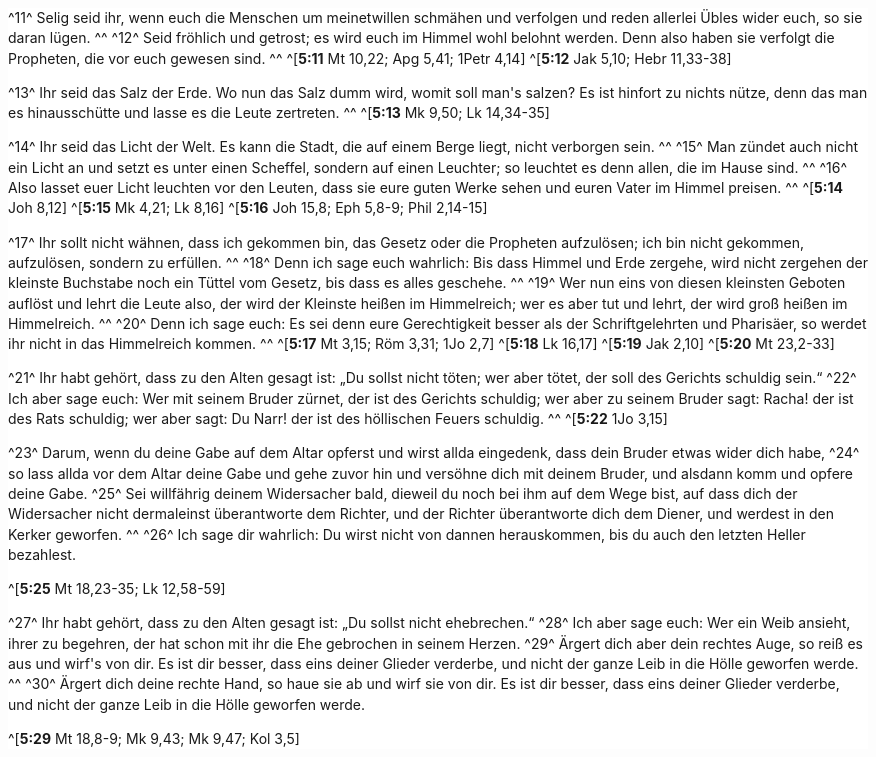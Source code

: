^11^ Selig seid ihr, wenn euch die Menschen um meinetwillen schmähen und verfolgen und reden allerlei Übles wider euch, so sie daran lügen. ^^ ^12^ Seid fröhlich und getrost; es wird euch im Himmel wohl belohnt werden. Denn also haben sie verfolgt die Propheten, die vor euch gewesen sind. 
^^ 
^[**5:11** Mt 10,22; Apg 5,41; 1Petr 4,14] ^[**5:12** Jak 5,10; Hebr 11,33-38]

^13^ Ihr seid das Salz der Erde. Wo nun das Salz dumm wird, womit soll man's salzen? Es ist hinfort zu nichts nütze, denn das man es hinausschütte und lasse es die Leute zertreten. 
^^ 
^[**5:13** Mk 9,50; Lk 14,34-35]

^14^ Ihr seid das Licht der Welt. Es kann die Stadt, die auf einem Berge liegt, nicht verborgen sein. ^^ ^15^ Man zündet auch nicht ein Licht an und setzt es unter einen Scheffel, sondern auf einen Leuchter; so leuchtet es denn allen, die im Hause sind. ^^ ^16^ Also lasset euer Licht leuchten vor den Leuten, dass sie eure guten Werke sehen und euren Vater im Himmel preisen. 
^^ 
^[**5:14** Joh 8,12] ^[**5:15** Mk 4,21; Lk 8,16] ^[**5:16** Joh 15,8; Eph 5,8-9; Phil 2,14-15]

^17^ Ihr sollt nicht wähnen, dass ich gekommen bin, das Gesetz oder die Propheten aufzulösen; ich bin nicht gekommen, aufzulösen, sondern zu erfüllen. ^^ ^18^ Denn ich sage euch wahrlich: Bis dass Himmel und Erde zergehe, wird nicht zergehen der kleinste Buchstabe noch ein Tüttel vom Gesetz, bis dass es alles geschehe. ^^ ^19^ Wer nun eins von diesen kleinsten Geboten auflöst und lehrt die Leute also, der wird der Kleinste heißen im Himmelreich; wer es aber tut und lehrt, der wird groß heißen im Himmelreich. ^^ ^20^ Denn ich sage euch: Es sei denn eure Gerechtigkeit besser als der Schriftgelehrten und Pharisäer, so werdet ihr nicht in das Himmelreich kommen. 
^^ 
^[**5:17** Mt 3,15; Röm 3,31; 1Jo 2,7] ^[**5:18** Lk 16,17] ^[**5:19** Jak 2,10] ^[**5:20** Mt 23,2-33]

^21^ Ihr habt gehört, dass zu den Alten gesagt ist: „Du sollst nicht töten; wer aber tötet, der soll des Gerichts schuldig sein.“ ^22^ Ich aber sage euch: Wer mit seinem Bruder zürnet, der ist des Gerichts schuldig; wer aber zu seinem Bruder sagt: Racha! der ist des Rats schuldig; wer aber sagt: Du Narr! der ist des höllischen Feuers schuldig. 
^^ 
^[**5:22** 1Jo 3,15]

^23^ Darum, wenn du deine Gabe auf dem Altar opferst und wirst allda eingedenk, dass dein Bruder etwas wider dich habe, ^24^ so lass allda vor dem Altar deine Gabe und gehe zuvor hin und versöhne dich mit deinem Bruder, und alsdann komm und opfere deine Gabe. ^25^ Sei willfährig deinem Widersacher bald, dieweil du noch bei ihm auf dem Wege bist, auf dass dich der Widersacher nicht dermaleinst überantworte dem Richter, und der Richter überantworte dich dem Diener, und werdest in den Kerker geworfen. ^^ ^26^ Ich sage dir wahrlich: Du wirst nicht von dannen herauskommen, bis du auch den letzten Heller bezahlest. 

^[**5:25** Mt 18,23-35; Lk 12,58-59]

^27^ Ihr habt gehört, dass zu den Alten gesagt ist: „Du sollst nicht ehebrechen.“ ^28^ Ich aber sage euch: Wer ein Weib ansieht, ihrer zu begehren, der hat schon mit ihr die Ehe gebrochen in seinem Herzen. ^29^ Ärgert dich aber dein rechtes Auge, so reiß es aus und wirf's von dir. Es ist dir besser, dass eins deiner Glieder verderbe, und nicht der ganze Leib in die Hölle geworfen werde. ^^ ^30^ Ärgert dich deine rechte Hand, so haue sie ab und wirf sie von dir. Es ist dir besser, dass eins deiner Glieder verderbe, und nicht der ganze Leib in die Hölle geworfen werde. 

^[**5:29** Mt 18,8-9; Mk 9,43; Mk 9,47; Kol 3,5]

